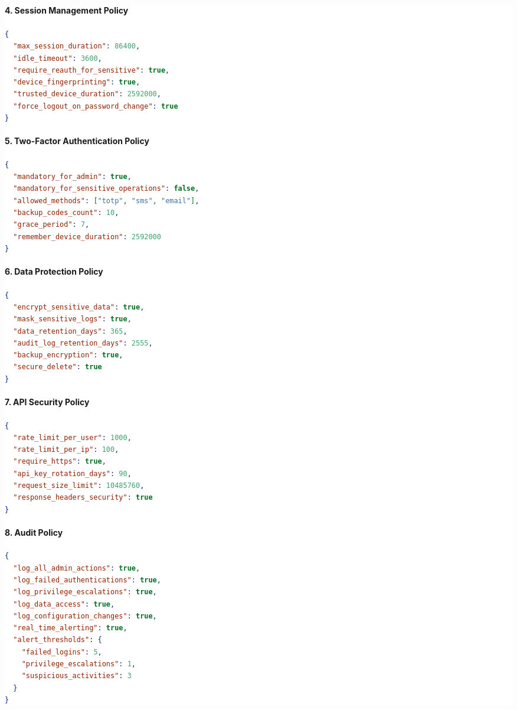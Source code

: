 #### 4. Session Management Policy
```json
{
  "max_session_duration": 86400,
  "idle_timeout": 3600,
  "require_reauth_for_sensitive": true,
  "device_fingerprinting": true,
  "trusted_device_duration": 2592000,
  "force_logout_on_password_change": true
}
```

#### 5. Two-Factor Authentication Policy
```json
{
  "mandatory_for_admin": true,
  "mandatory_for_sensitive_operations": false,
  "allowed_methods": ["totp", "sms", "email"],
  "backup_codes_count": 10,
  "grace_period": 7,
  "remember_device_duration": 2592000
}
```

#### 6. Data Protection Policy
```json
{
  "encrypt_sensitive_data": true,
  "mask_sensitive_logs": true,
  "data_retention_days": 365,
  "audit_log_retention_days": 2555,
  "backup_encryption": true,
  "secure_delete": true
}
```

#### 7. API Security Policy
```json
{
  "rate_limit_per_user": 1000,
  "rate_limit_per_ip": 100,
  "require_https": true,
  "api_key_rotation_days": 90,
  "request_size_limit": 10485760,
  "response_headers_security": true
}
```

#### 8. Audit Policy
```json
{
  "log_all_admin_actions": true,
  "log_failed_authentications": true,
  "log_privilege_escalations": true,
  "log_data_access": true,
  "log_configuration_changes": true,
  "real_time_alerting": true,
  "alert_thresholds": {
    "failed_logins": 5,
    "privilege_escalations": 1,
    "suspicious_activities": 3
  }
}
```
